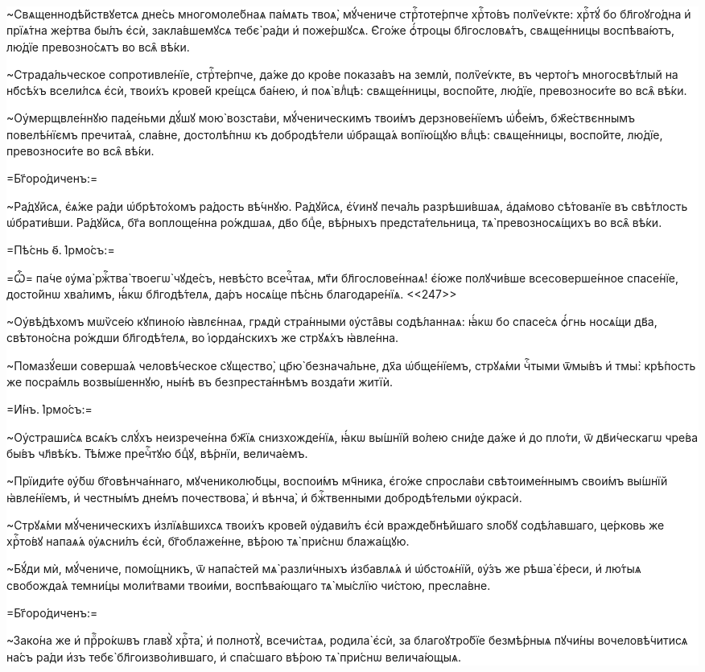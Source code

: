 ~Свѧщеннодѣ́йствꙋетсѧ дне́сь многомоле́бнаѧ па́мѧть твоѧ̀, мꙋ́чениче
стрⷭ҇тоте́рпче хрⷭ҇то́въ полѷе́ѵкте: хрⷭ҇тꙋ́ бо бл҃гоꙋго́дна и҆ прїѧ́тна же́ртва
бы́лъ є҆сѝ, закла́вшемꙋсѧ тебє̀ ра́ди и҆ поже́ршꙋсѧ. Є҆го́же ѻ҆́троцы
бл҃гословѧ́тъ, свѧще́нницы воспѣва́ютъ, лю́дїе превозно́сѧтъ во всѧ̑ вѣ́ки.

~Страда́льческое сопротивле́нїе, стрⷭ҇те́рпче, да́же до кро́ве показа́въ на
землѝ, полѷе́ѵкте, въ черто́гъ многосвѣ́тлый на нб҃сѣ́хъ всели́лсѧ є҆сѝ, твои́хъ
крове́й кре́щсѧ ба́нею, и҆ поѧ̀ влⷣцѣ: свѧще́нницы, воспо́йте, лю́дїе,
превозноси́те во всѧ̑ вѣ́ки.

~Оу҆мерщвле́ннꙋю паде́ньми дꙋ́шꙋ мою̀ возста́ви, мꙋ́ченическимъ твои́мъ
дерзнове́нїемъ ѡ҆б̾е́мъ, бж҃е́ствєннымъ повелѣ́нїємъ пречита́ѧ, сла́вне,
достолѣ́пнѡ къ добродѣ́тели ѡ҆браща́ѧ вопїю́щꙋю влⷣцѣ: свѧще́нницы, воспо́йте,
лю́дїе, превозноси́те во всѧ̑ вѣ́ки.

=Бг҃оро́диченъ:=

~Ра́дꙋйсѧ, є҆ѧ́же ра́ди ѡ҆брѣто́хомъ ра́дость вѣ́чнꙋю. Ра́дꙋйсѧ, є҆́ѵинꙋ
печа́ль разрѣши́вшаѧ, а҆да́мово сѣ́тованїе въ свѣ́тлость ѡ҆брати́вши. Ра́дꙋйсѧ,
бг҃а воплоще́нна ро́ждшаѧ, дв҃о бцⷣе, вѣ́рныхъ предста́тельница, тѧ̀
превозносѧ́щихъ во всѧ̑ вѣ́ки.

=Пѣ́снь ѳ҃. І҆рмо́съ:=

=Ѽ= па́че ᲂу҆ма̀ ржⷭ҇тва̀ твоегѡ̀ чꙋде́съ, невѣ́сто всечⷭ҇таѧ, мт҃и
бл҃гослове́ннаѧ! є҆́юже полꙋчи́вше всесоверше́нное спасе́нїе, досто́йнѡ
хва́лимъ, ꙗ҆́кѡ бл҃годѣ́телѧ, да́ръ носѧ́ще пѣ́снь благодаре́нїѧ. <<247>>

~Оу҆вѣ́дѣхомъ мѡѷсе́ю кꙋпино́ю ꙗ҆влє́ннаѧ, грѧдѝ стра́нными ᲂу҆ста̑вы
содѣ́ланнаѧ: ꙗ҆́кѡ бо спасе́сѧ ѻ҆́гнь носѧ́щи дв҃а, свѣтоно́сна ро́ждши
бл҃годѣ́телѧ, во і҆ѻрда́нскихъ же стрꙋѧ́хъ ꙗ҆вле́нна.

~Помазꙋ́еши соверша́ѧ человѣ́ческое сꙋщество̀, цр҃ю̀ безнача́льне, дх҃а
ѡ҆бще́нїемъ, стрꙋѧ́ми чⷭ҇тыми ѿмы́въ и҆ тмы̀: крѣ́пость же посра́мль
возвы́шеннꙋю, ны́нѣ въ безпреста́ннѣмъ возда́ти житїѝ.

=И҆́нъ. І҆рмо́съ:=

~Оу҆страши́сѧ всѧ́къ слꙋ́хъ неизрече́нна бж҃їѧ снизхожде́нїѧ, ꙗ҆́кѡ вы́шнїй
во́лею сни́де да́же и҆ до пло́ти, ѿ дв҃и́ческагѡ чре́ва бы́въ чл҃вѣ́къ. Тѣ́мже
пречⷭ҇тꙋю бцⷣꙋ, вѣ́рнїи, велича́емъ.

~Прїиди́те ᲂу҆́бѡ бг҃овѣнча́ннаго, мꙋчениколю́бцы, воспои́мъ мч҃ника, є҆го́же
спросла́ви свѣтоиме́ннымъ свои́мъ вы́шнїй ꙗ҆вле́нїемъ, и҆ честны́мъ дне́мъ
почествова̀, и҆ вѣнча̀, и҆ бжⷭ҇твенными добродѣ́тельми ᲂу҆красѝ.

~Стрꙋѧ́ми мꙋ́ченическихъ и҆злїѧ́вшихсѧ твои́хъ крове́й ᲂу҆дави́лъ є҆сѝ
вражде́бнѣйшаго ѕло́бꙋ содѣ́лавшаго, це́рковь же хрⷭ҇то́вꙋ напаѧ́ѧ ᲂу҆ѧсни́лъ
є҆сѝ, бг҃облаже́нне, вѣ́рою тѧ̀ при́снѡ блажа́щꙋю.

~Бꙋ́ди мѝ, мꙋ́чениче, помо́щникъ, ѿ напа́стей мѧ̀ разли́чныхъ и҆збавлѧ́ѧ и҆
ѡ҆бстоѧ́нїй, ᲂу҆́зъ же рѣша̀ є҆́реси, и҆ лю́тыѧ свобожда́ѧ темни́цы моли́твами
твои́ми, воспѣва́ющаго тѧ̀ мы́слїю чи́стою, пресла́вне.

=Бг҃оро́диченъ:=

~Зако́на же и҆ прⷪ҇ро́кѡвъ главꙋ̀ хрⷭ҇та̀, и҆ полнотꙋ̀, всечи́стаѧ, родила̀
є҆сѝ, за благоꙋтро́бїе безмѣ́рныѧ пꙋчи́ны вочеловѣ́читисѧ на́съ ра́ди и҆зъ тебє̀
бл҃гоизво́лившаго, и҆ спа́сшаго вѣ́рою тѧ̀ при́снѡ велича́ющыѧ.
